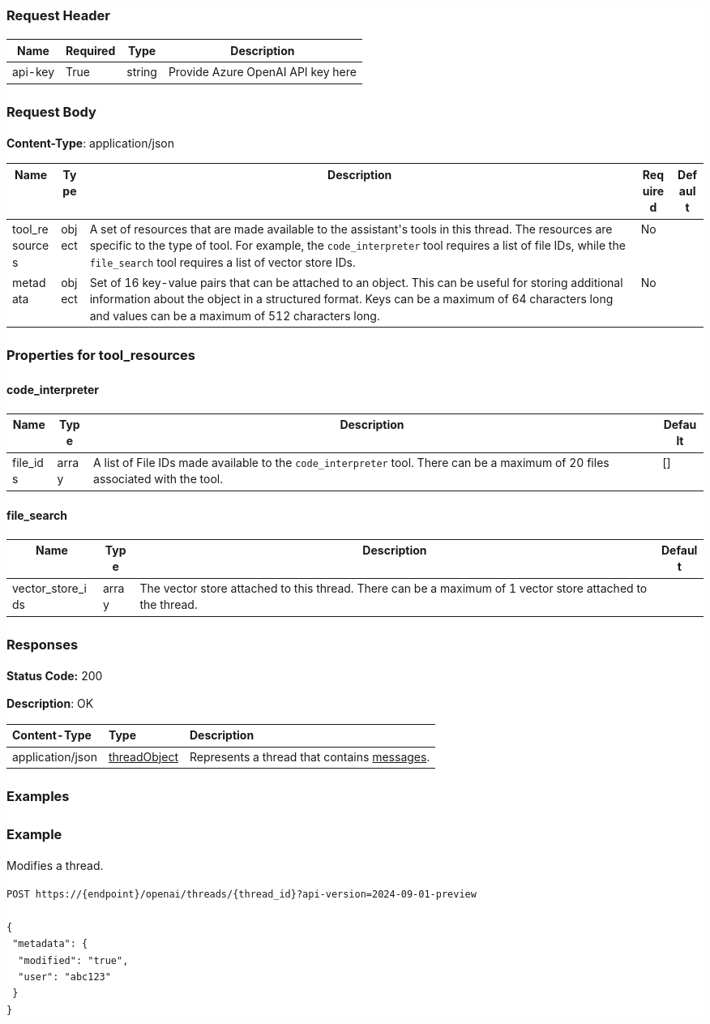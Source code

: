 ### Request Header

| Name | Required | Type | Description |
| --- | --- | --- | --- |
|api-key | True | string | Provide Azure OpenAI API key here|

### Request Body

**Content-Type**: application/json

| Name | Type | Description | Required | Default |
|------|------|-------------|----------|---------|
| tool_resources | object | A set of resources that are made available to the assistant's tools in this thread. The resources are specific to the type of tool. For example, the `code_interpreter` tool requires a list of file IDs, while the `file_search` tool requires a list of vector store IDs.<br> | No |  |
| metadata | object | Set of 16 key-value pairs that can be attached to an object. This can be useful for storing additional information about the object in a structured format. Keys can be a maximum of 64 characters long and values can be a maximum of 512 characters long.<br> | No |  |


### Properties for tool_resources

#### code_interpreter

| Name | Type | Description | Default |
|------|------|-------------|--------|
| file_ids | array | A list of File IDs made available to the `code_interpreter` tool. There can be a maximum of 20 files associated with the tool.<br> | [] |

#### file_search

| Name | Type | Description | Default |
|------|------|-------------|--------|
| vector_store_ids | array | The vector store attached to this thread. There can be a maximum of 1 vector store attached to the thread.<br> |  |

### Responses

**Status Code:** 200

**Description**: OK 

|**Content-Type**|**Type**|**Description**|
|:---|:---|:---|
|application/json | [threadObject](#threadobject) | Represents a thread that contains [messages](/docs/api-reference/messages).|

### Examples

### Example

Modifies a thread.

```HTTP
POST https://{endpoint}/openai/threads/{thread_id}?api-version=2024-09-01-preview

{
 "metadata": {
  "modified": "true",
  "user": "abc123"
 }
}

```
